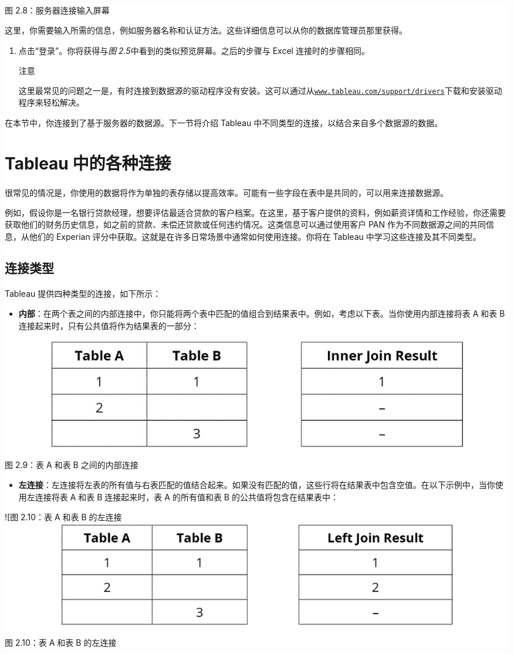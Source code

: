 
图 2.8：服务器连接输入屏幕

这里，你需要输入所需的信息，例如服务器名称和认证方法。这些详细信息可以从你的数据库管理员那里获得。

1.  点击“登录”。你将获得与*图 2.5*中看到的类似预览屏幕。之后的步骤与 Excel 连接时的步骤相同。

    注意

    这里最常见的问题之一是，有时连接到数据源的驱动程序没有安装。这可以通过从[`www.tableau.com/support/drivers`](https://www.tableau.com/support/drivers)下载和安装驱动程序来轻松解决。

在本节中，你连接到了基于服务器的数据源。下一节将介绍 Tableau 中不同类型的连接，以结合来自多个数据源的数据。

# Tableau 中的各种连接

很常见的情况是，你使用的数据将作为单独的表存储以提高效率。可能有一些字段在表中是共同的，可以用来连接数据源。

例如，假设你是一名银行贷款经理，想要评估最适合贷款的客户档案。在这里，基于客户提供的资料，例如薪资详情和工作经验，你还需要获取他们的财务历史信息，如之前的贷款、未偿还贷款或任何违约情况。这类信息可以通过使用客户 PAN 作为不同数据源之间的共同信息，从他们的 Experian 评分中获取。这就是在许多日常场景中通常如何使用连接。你将在 Tableau 中学习这些连接及其不同类型。

## 连接类型

Tableau 提供四种类型的连接，如下所示：

+   **内部**：在两个表之间的内部连接中，你只能将两个表中匹配的值组合到结果表中。例如，考虑以下表。当你使用内部连接将表 A 和表 B 连接起来时，只有公共值将作为结果表的一部分：

![图 2.9：表 A 和表 B 之间的内部连接](img/B16342_02_09.jpg)

图 2.9：表 A 和表 B 之间的内部连接

+   **左连接**：左连接将左表的所有值与右表匹配的值结合起来。如果没有匹配的值，这些行将在结果表中包含空值。在以下示例中，当你使用左连接将表 A 和表 B 连接起来时，表 A 的所有值和表 B 的公共值将包含在结果表中：

![图 2.10：表 A 和表 B 的左连接![图片](img/B16342_02_10.jpg)

图 2.10：表 A 和表 B 的左连接
